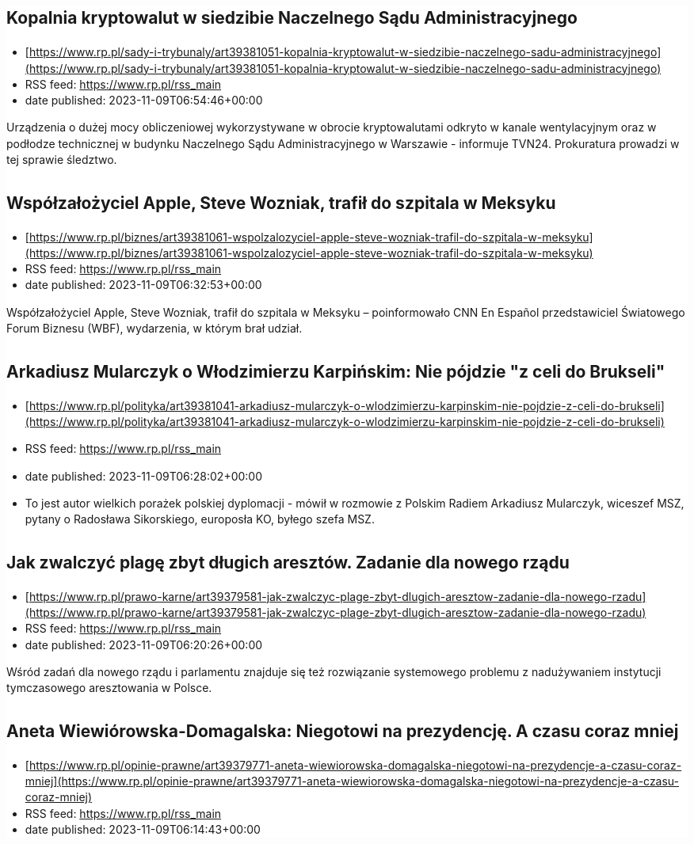 ## Kopalnia kryptowalut w siedzibie Naczelnego Sądu Administracyjnego
 - [https://www.rp.pl/sady-i-trybunaly/art39381051-kopalnia-kryptowalut-w-siedzibie-naczelnego-sadu-administracyjnego](https://www.rp.pl/sady-i-trybunaly/art39381051-kopalnia-kryptowalut-w-siedzibie-naczelnego-sadu-administracyjnego)
 - RSS feed: https://www.rp.pl/rss_main
 - date published: 2023-11-09T06:54:46+00:00

Urządzenia o dużej mocy obliczeniowej wykorzystywane w obrocie kryptowalutami odkryto  w kanale wentylacyjnym oraz w podłodze technicznej w budynku Naczelnego Sądu Administracyjnego w Warszawie - informuje TVN24. Prokuratura prowadzi w tej sprawie śledztwo.

## Współzałożyciel Apple, Steve Wozniak, trafił do szpitala w Meksyku
 - [https://www.rp.pl/biznes/art39381061-wspolzalozyciel-apple-steve-wozniak-trafil-do-szpitala-w-meksyku](https://www.rp.pl/biznes/art39381061-wspolzalozyciel-apple-steve-wozniak-trafil-do-szpitala-w-meksyku)
 - RSS feed: https://www.rp.pl/rss_main
 - date published: 2023-11-09T06:32:53+00:00

Współzałożyciel Apple, Steve Wozniak, trafił do szpitala w Meksyku – poinformowało CNN En Español przedstawiciel Światowego Forum Biznesu (WBF), wydarzenia, w którym brał udział.

## Arkadiusz Mularczyk o Włodzimierzu Karpińskim: Nie pójdzie "z celi do Brukseli"
 - [https://www.rp.pl/polityka/art39381041-arkadiusz-mularczyk-o-wlodzimierzu-karpinskim-nie-pojdzie-z-celi-do-brukseli](https://www.rp.pl/polityka/art39381041-arkadiusz-mularczyk-o-wlodzimierzu-karpinskim-nie-pojdzie-z-celi-do-brukseli)
 - RSS feed: https://www.rp.pl/rss_main
 - date published: 2023-11-09T06:28:02+00:00

- To jest autor wielkich porażek polskiej dyplomacji - mówił w rozmowie z Polskim Radiem Arkadiusz Mularczyk, wiceszef MSZ, pytany o Radosława Sikorskiego, europosła KO, byłego szefa MSZ.

## Jak zwalczyć plagę zbyt długich aresztów. Zadanie dla nowego rządu
 - [https://www.rp.pl/prawo-karne/art39379581-jak-zwalczyc-plage-zbyt-dlugich-aresztow-zadanie-dla-nowego-rzadu](https://www.rp.pl/prawo-karne/art39379581-jak-zwalczyc-plage-zbyt-dlugich-aresztow-zadanie-dla-nowego-rzadu)
 - RSS feed: https://www.rp.pl/rss_main
 - date published: 2023-11-09T06:20:26+00:00

Wśród zadań dla nowego rządu i parlamentu znajduje się też rozwiązanie systemowego problemu z nadużywaniem instytucji tymczasowego aresztowania w Polsce.

## Aneta Wiewiórowska-Domagalska: Niegotowi na prezydencję. A czasu coraz mniej
 - [https://www.rp.pl/opinie-prawne/art39379771-aneta-wiewiorowska-domagalska-niegotowi-na-prezydencje-a-czasu-coraz-mniej](https://www.rp.pl/opinie-prawne/art39379771-aneta-wiewiorowska-domagalska-niegotowi-na-prezydencje-a-czasu-coraz-mniej)
 - RSS feed: https://www.rp.pl/rss_main
 - date published: 2023-11-09T06:14:43+00:00
